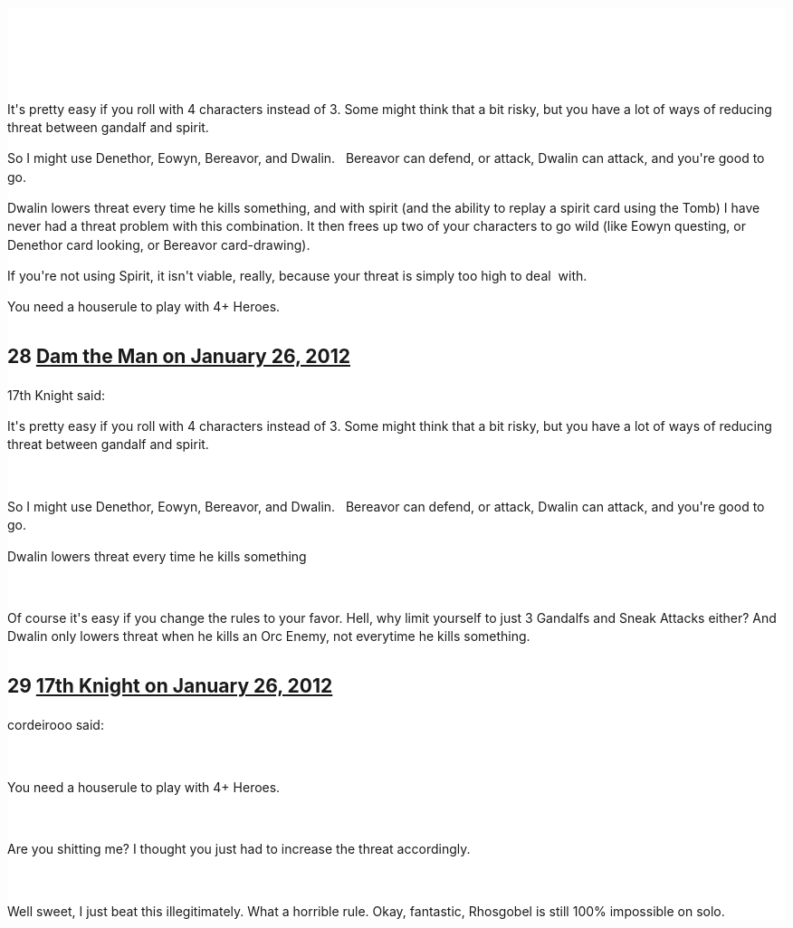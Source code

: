  

 

 

It's pretty easy if you roll with 4 characters instead of 3. Some might think that a bit risky, but you have a lot of ways of reducing threat between gandalf and spirit.

So I might use Denethor, Eowyn, Bereavor, and Dwalin.   Bereavor can defend, or attack, Dwalin can attack, and you're good to go.

Dwalin lowers threat every time he kills something, and with spirit (and the ability to replay a spirit card using the Tomb) I have never had a threat problem with this combination. It then frees up two of your characters to go wild (like Eowyn questing, or Denethor card looking, or Bereavor card-drawing).

If you're not using Spirit, it isn't viable, really, because your threat is simply too high to deal  with.



You need a houserule to play with 4+ Heroes.

## 28 [Dam the Man on January 26, 2012](https://community.fantasyflightgames.com/topic/59370-good-deck-for-a-journey-to-rhosgobel/?do=findComment&comment=584931)

17th Knight said:

It's pretty easy if you roll with 4 characters instead of 3. Some might think that a bit risky, but you have a lot of ways of reducing threat between gandalf and spirit.

 

So I might use Denethor, Eowyn, Bereavor, and Dwalin.   Bereavor can defend, or attack, Dwalin can attack, and you're good to go.

Dwalin lowers threat every time he kills something

 

Of course it's easy if you change the rules to your favor. Hell, why limit yourself to just 3 Gandalfs and Sneak Attacks either? And Dwalin only lowers threat when he kills an Orc Enemy, not everytime he kills something.

## 29 [17th Knight on January 26, 2012](https://community.fantasyflightgames.com/topic/59370-good-deck-for-a-journey-to-rhosgobel/?do=findComment&comment=585155)

cordeirooo said:

 

You need a houserule to play with 4+ Heroes.



 

Are you shitting me? I thought you just had to increase the threat accordingly.

 

Well sweet, I just beat this illegitimately. What a horrible rule. Okay, fantastic, Rhosgobel is still 100% impossible on solo.
